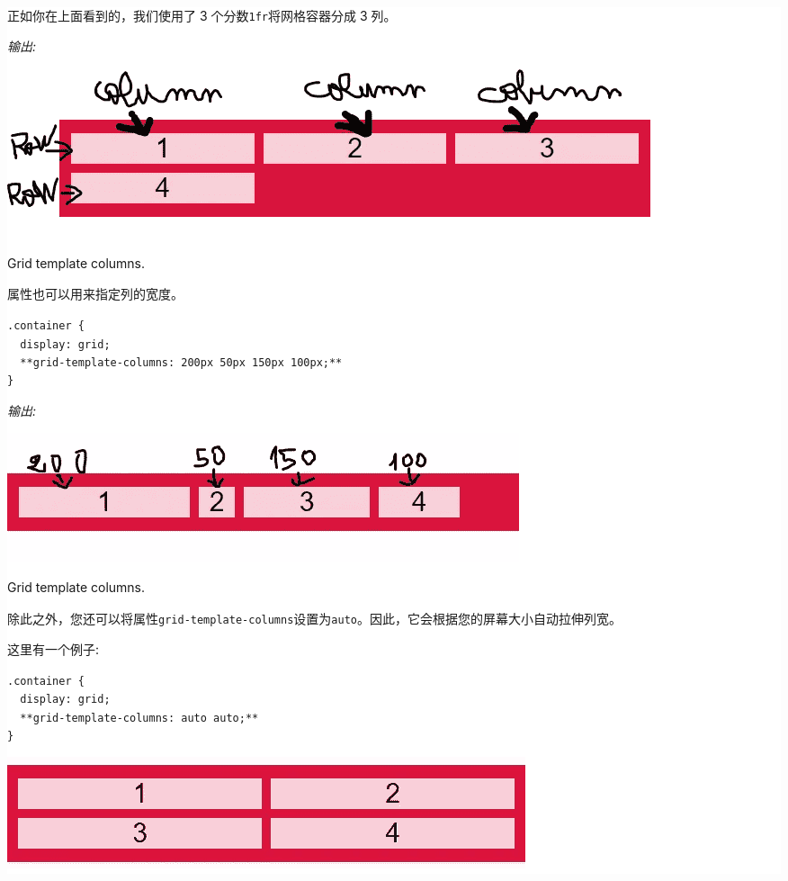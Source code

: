 正如你在上面看到的，我们使用了 3 个分数`1fr`将网格容器分成 3 列。

*输出:*

![](img/46d72cbdffd8191e052d6f07e37dad9c.png)

Grid template columns.

属性也可以用来指定列的宽度。

```
.container {
  display: grid;
  **grid-template-columns: 200px 50px 150px 100px;**
}
```

*输出:*

![](img/8e858861640bed3f99430c8ade21d4d4.png)

Grid template columns.

除此之外，您还可以将属性`grid-template-columns`设置为`auto`。因此，它会根据您的屏幕大小自动拉伸列宽。

这里有一个例子:

```
.container {
  display: grid;
  **grid-template-columns: auto auto;**
}
```

![](img/24b671011f1c0fc66d542f837a469d6f.png)
